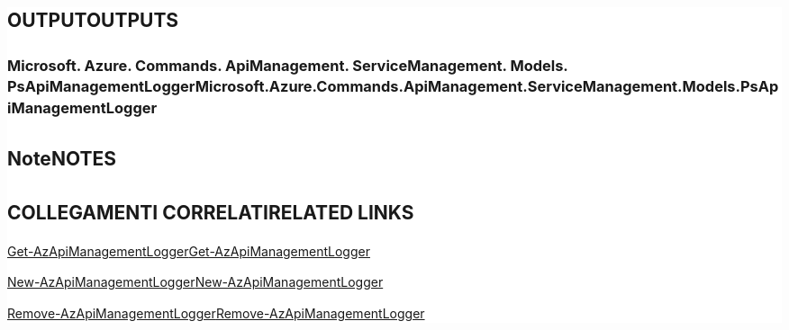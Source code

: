 ## <span data-ttu-id="7a47c-145">OUTPUT</span><span class="sxs-lookup"><span data-stu-id="7a47c-145">OUTPUTS</span></span>

### <span data-ttu-id="7a47c-146">Microsoft. Azure. Commands. ApiManagement. ServiceManagement. Models. PsApiManagementLogger</span><span class="sxs-lookup"><span data-stu-id="7a47c-146">Microsoft.Azure.Commands.ApiManagement.ServiceManagement.Models.PsApiManagementLogger</span></span>

## <span data-ttu-id="7a47c-147">Note</span><span class="sxs-lookup"><span data-stu-id="7a47c-147">NOTES</span></span>

## <span data-ttu-id="7a47c-148">COLLEGAMENTI CORRELATI</span><span class="sxs-lookup"><span data-stu-id="7a47c-148">RELATED LINKS</span></span>

[<span data-ttu-id="7a47c-149">Get-AzApiManagementLogger</span><span class="sxs-lookup"><span data-stu-id="7a47c-149">Get-AzApiManagementLogger</span></span>](./Get-AzApiManagementLogger.md)

[<span data-ttu-id="7a47c-150">New-AzApiManagementLogger</span><span class="sxs-lookup"><span data-stu-id="7a47c-150">New-AzApiManagementLogger</span></span>](./New-AzApiManagementLogger.md)

[<span data-ttu-id="7a47c-151">Remove-AzApiManagementLogger</span><span class="sxs-lookup"><span data-stu-id="7a47c-151">Remove-AzApiManagementLogger</span></span>](./Remove-AzApiManagementLogger.md)


